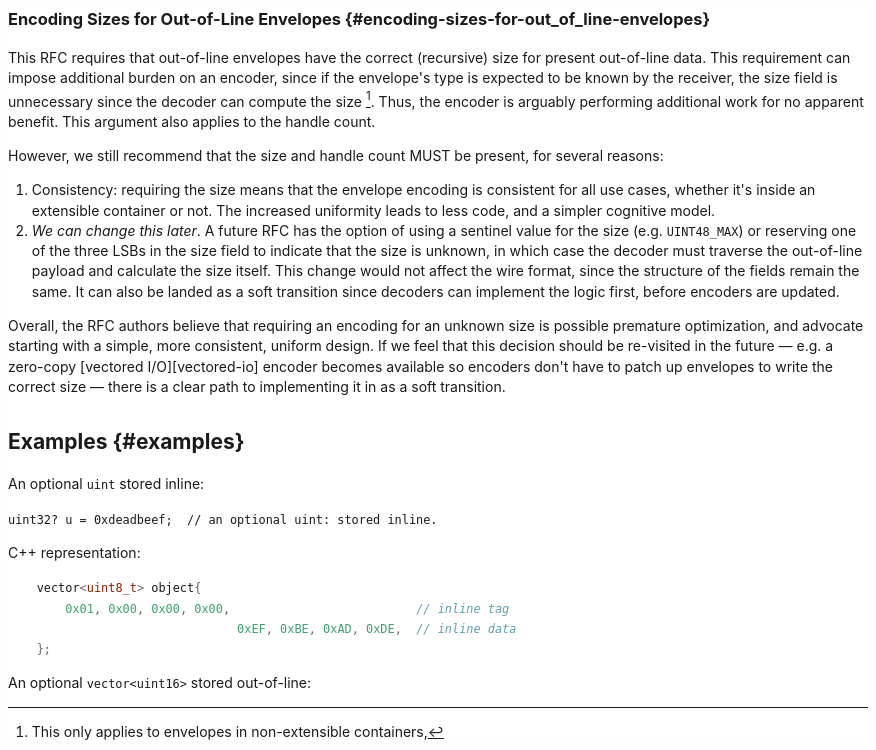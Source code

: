 ### Encoding Sizes for Out-of-Line Envelopes {#encoding-sizes-for-out_of_line-envelopes}

This RFC requires that out-of-line envelopes have the correct (recursive)
size for present out-of-line data.
This requirement can impose additional burden on an encoder, since if the
envelope's type is expected to be known by the receiver, the size field is
unnecessary since the decoder can compute the size [^3].
Thus, the encoder is arguably performing additional work for no apparent
benefit.
This argument also applies to the handle count.

However, we still recommend that the size and handle count MUST be present,
for several reasons:

1. Consistency: requiring the size means that the envelope encoding is
   consistent for all use cases, whether it's inside an extensible container
   or not.
   The increased uniformity leads to less code, and a simpler cognitive model.
2. _We can change this later_.
   A future RFC has the option of using a sentinel value for the size (e.g.
   `UINT48_MAX`) or reserving one of the three LSBs in the size field to
   indicate that the size is unknown, in which case the decoder must traverse
   the out-of-line payload and calculate the size itself.
   This change would not affect the wire format, since the structure of the
   fields remain the same.
   It can also be landed as a soft transition since decoders can implement
   the logic first, before encoders are updated.

Overall, the RFC authors believe that requiring an encoding for an unknown
size is possible premature optimization, and advocate starting with a simple,
more consistent, uniform design.
If we feel that this decision should be re-visited in the future &mdash; e.g.
a zero-copy [vectored I/O][vectored-io] encoder becomes available so encoders
don't have to patch up envelopes to write the correct size &mdash; there is a
clear path to implementing it in as a soft transition.

## Examples {#examples}

An optional `uint` stored inline:

```fidl
uint32? u = 0xdeadbeef;  // an optional uint: stored inline.
```

C++ representation:

```cpp
    vector<uint8_t> object{
        0x01, 0x00, 0x00, 0x00,                          // inline tag
                                0xEF, 0xBE, 0xAD, 0xDE,  // inline data
    };
```

An optional `vector<uint16>` stored out-of-line:


[^1]: Envelopes _enable_ optionality for all types; however, exposing this
[^2]: As of 1/28/19, there appears to be 37 uses of optional handles in
[^3]: This only applies to envelopes in non-extensible containers,
[^4]: Except allowing optionality on more types, if we wish to do that
[RFC-0032]: /docs/contribute/governance/rfcs/0032_efficient_envelopes.md
[RFC-0061]: /docs/contribute/governance/rfcs/0061_extensible_unions.md
[wformat-handles]: /docs/reference/fidl/language/wire-format/README.md#handles
[wformat-strings]: /docs/reference/fidl/language/wire-format/README.md#strings
[wformat-vectors]: /docs/reference/fidl/language/wire-format/README.md#vectors
[wformat-envelopes]: /docs/reference/fidl/language/wire-format/README.md#envelopes
[wformat-transactional]: /docs/reference/fidl/language/wire-format/README.md#transactional-messages
[flexible-array-members]: https://en.wikipedia.org/wiki/Flexible_array_member
[vectored-io]: https://en.wikipedia.org/wiki/Vectored_I/O
[cognitive-chunking]: https://en.wikipedia.org/wiki/Chunking_(psychology)
[tagged-pointers]: https://en.wikipedia.org/wiki/Tagged_pointer
[objective-c-pointers]: https://www.mikeash.com/pyblog/friday-qa-2012-07-27-lets-build-tagged-pointers.html
[objective-c-strings]: https://www.mikeash.com/pyblog/friday-qa-2015-07-31-tagged-pointer-strings.html
[arm-physical]: https://lwn.net/Articles/741776/
[x86-physical]: https://en.wikipedia.org/wiki/Intel_5-level_paging